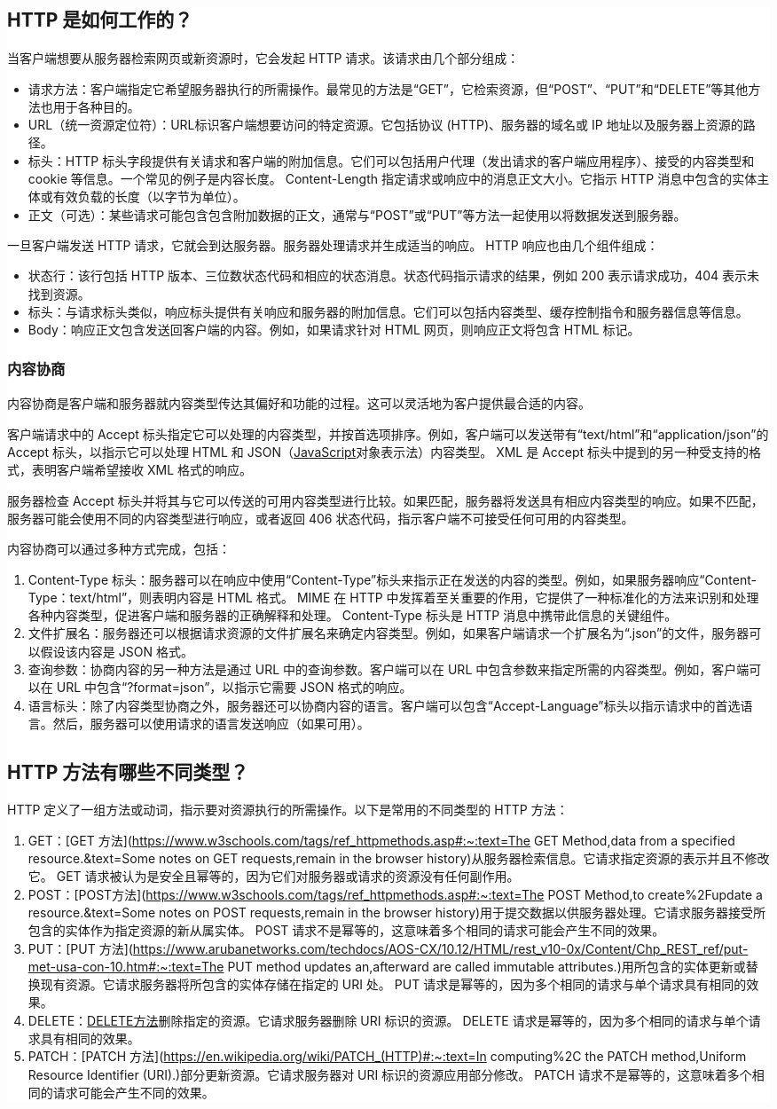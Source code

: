 ## HTTP 是如何工作的？

当客户端想要从服务器检索网页或新资源时，它会发起 HTTP 请求。该请求由几个部分组成：

- 请求方法：客户端指定它希望服务器执行的所需操作。最常见的方法是“GET”，它检索资源，但“POST”、“PUT”和“DELETE”等其他方法也用于各种目的。
- URL（统一资源定位符）：URL标识客户端想要访问的特定资源。它包括协议 (HTTP)、服务器的域名或 IP 地址以及服务器上资源的路径。
- 标头：HTTP 标头字段提供有关请求和客户端的附加信息。它们可以包括用户代理（发出请求的客户端应用程序）、接受的内容类型和 cookie 等信息。一个常见的例子是内容长度。 Content-Length 指定请求或响应中的消息正文大小。它指示 HTTP 消息中包含的实体主体或有效负载的长度（以字节为单位）。
- 正文（可选）：某些请求可能包含包含附加数据的正文，通常与“POST”或“PUT”等方法一起使用以将数据发送到服务器。

一旦客户端发送 HTTP 请求，它就会到达服务器。服务器处理请求并生成适当的响应。 HTTP 响应也由几个组件组成：

- 状态行：该行包括 HTTP 版本、三位数状态代码和相应的状态消息。状态代码指示请求的结果，例如 200 表示请求成功，404 表示未找到资源。
- 标头：与请求标头类似，响应标头提供有关响应和服务器的附加信息。它们可以包括内容类型、缓存控制指令和服务器信息等信息。
- Body：响应正文包含发送回客户端的内容。例如，如果请求针对 HTML 网页，则响应正文将包含 HTML 标记。

### 内容协商

内容协商是客户端和服务器就内容类型传达其偏好和功能的过程。这可以灵活地为客户提供最合适的内容。

客户端请求中的 Accept 标头指定它可以处理的内容类型，并按首选项排序。例如，客户端可以发送带有“text/html”和“application/json”的 Accept 标头，以指示它可以处理 HTML 和 JSON（[JavaScript](https://www.pubnub.com/guides/javascript/)对象表示法）内容类型。 XML 是 Accept 标头中提到的另一种受支持的格式，表明客户端希望接收 XML 格式的响应。

服务器检查 Accept 标头并将其与它可以传送的可用内容类型进行比较。如果匹配，服务器将发送具有相应内容类型的响应。如果不匹配，服务器可能会使用不同的内容类型进行响应，或者返回 406 状态代码，指示客户端不可接受任何可用的内容类型。

内容协商可以通过多种方式完成，包括：

1. Content-Type 标头：服务器可以在响应中使用“Content-Type”标头来指示正在发送的内容的类型。例如，如果服务器响应“Content-Type：text/html”，则表明内容是 HTML 格式。 MIME 在 HTTP 中发挥着至关重要的作用，它提供了一种标准化的方法来识别和处理各种内容类型，促进客户端和服务器的正确解释和处理。 Content-Type 标头是 HTTP 消息中携带此信息的关键组件。
2. 文件扩展名：服务器还可以根据请求资源的文件扩展名来确定内容类型。例如，如果客户端请求一个扩展名为“.json”的文件，服务器可以假设该内容是 JSON 格式。
3. 查询参数：协商内容的另一种方法是通过 URL 中的查询参数。客户端可以在 URL 中包含参数来指定所需的内容类型。例如，客户端可以在 URL 中包含“?format=json”，以指示它需要 JSON 格式的响应。
4. 语言标头：除了内容类型协商之外，服务器还可以协商内容的语言。客户端可以包含“Accept-Language”标头以指示请求中的首选语言。然后，服务器可以使用请求的语言发送响应（如果可用）。

## HTTP 方法有哪些不同类型？

HTTP 定义了一组方法或动词，指示要对资源执行的所需操作。以下是常用的不同类型的 HTTP 方法：

1. GET：[GET 方法](https://www.w3schools.com/tags/ref_httpmethods.asp#:~:text=The GET Method,data from a specified resource.&text=Some notes on GET requests,remain in the browser history)从服务器检索信息。它请求指定资源的表示并且不修改它。 GET 请求被认为是安全且幂等的，因为它们对服务器或请求的资源没有任何副作用。
2. POST：[POST方法](https://www.w3schools.com/tags/ref_httpmethods.asp#:~:text=The POST Method,to create%2Fupdate a resource.&text=Some notes on POST requests,remain in the browser history)用于提交数据以供服务器处理。它请求服务器接受所包含的实体作为指定资源的新从属实体。 POST 请求不是幂等的，这意味着多个相同的请求可能会产生不同的效果。
3. PUT：[PUT 方法](https://www.arubanetworks.com/techdocs/AOS-CX/10.12/HTML/rest_v10-0x/Content/Chp_REST_ref/put-met-usa-con-10.htm#:~:text=The PUT method updates an,afterward are called immutable attributes.)用所包含的实体更新或替换现有资源。它请求服务器将所包含的实体存储在指定的 URI 处。 PUT 请求是幂等的，因为多个相同的请求与单个请求具有相同的效果。
4. DELETE：[DELETE方法](https://developer.mozilla.org/en-US/docs/Web/HTTP/Methods/DELETE)删除指定的资源。它请求服务器删除 URI 标识的资源。 DELETE 请求是幂等的，因为多个相同的请求与单个请求具有相同的效果。
5. PATCH：[PATCH 方法](https://en.wikipedia.org/wiki/PATCH_(HTTP)#:~:text=In computing%2C the PATCH method,Uniform Resource Identifier (URI).)部分更新资源。它请求服务器对 URI 标识的资源应用部分修改。 PATCH 请求不是幂等的，这意味着多个相同的请求可能会产生不同的效果。
